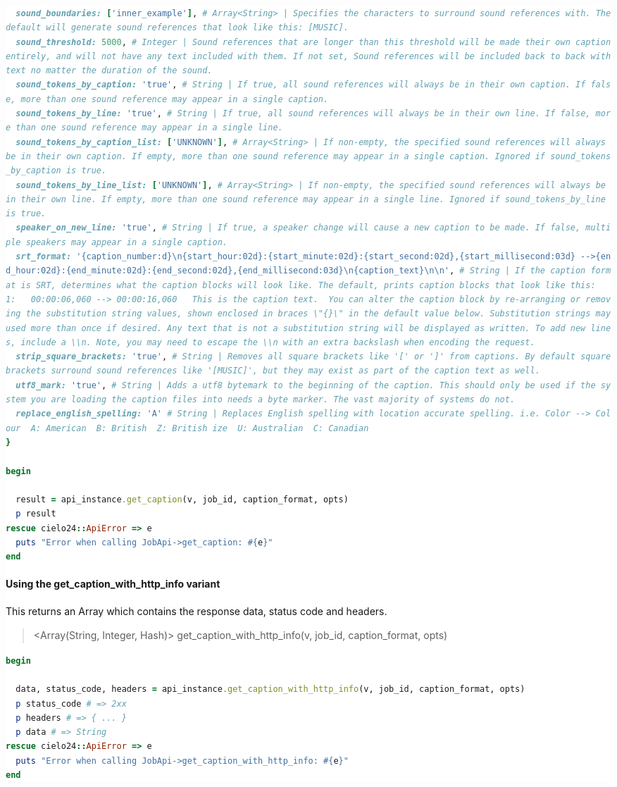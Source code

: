 ```ruby
  sound_boundaries: ['inner_example'], # Array<String> | Specifies the characters to surround sound references with. The default will generate sound references that look like this: [MUSIC].
  sound_threshold: 5000, # Integer | Sound references that are longer than this threshold will be made their own caption entirely, and will not have any text included with them. If not set, Sound references will be included back to back with text no matter the duration of the sound.
  sound_tokens_by_caption: 'true', # String | If true, all sound references will always be in their own caption. If false, more than one sound reference may appear in a single caption.
  sound_tokens_by_line: 'true', # String | If true, all sound references will always be in their own line. If false, more than one sound reference may appear in a single line.
  sound_tokens_by_caption_list: ['UNKNOWN'], # Array<String> | If non-empty, the specified sound references will always be in their own caption. If empty, more than one sound reference may appear in a single caption. Ignored if sound_tokens_by_caption is true.
  sound_tokens_by_line_list: ['UNKNOWN'], # Array<String> | If non-empty, the specified sound references will always be in their own line. If empty, more than one sound reference may appear in a single line. Ignored if sound_tokens_by_line is true.
  speaker_on_new_line: 'true', # String | If true, a speaker change will cause a new caption to be made. If false, multiple speakers may appear in a single caption.
  srt_format: '{caption_number:d}\n{start_hour:02d}:{start_minute:02d}:{start_second:02d},{start_millisecond:03d} -->{end_hour:02d}:{end_minute:02d}:{end_second:02d},{end_millisecond:03d}\n{caption_text}\n\n', # String | If the caption format is SRT, determines what the caption blocks will look like. The default, prints caption blocks that look like this:    1:   00:00:06,060 --> 00:00:16,060   This is the caption text.  You can alter the caption block by re-arranging or removing the substitution string values, shown enclosed in braces \"{}\" in the default value below. Substitution strings may used more than once if desired. Any text that is not a substitution string will be displayed as written. To add new lines, include a \\n. Note, you may need to escape the \\n with an extra backslash when encoding the request. 
  strip_square_brackets: 'true', # String | Removes all square brackets like '[' or ']' from captions. By default square brackets surround sound references like '[MUSIC]', but they may exist as part of the caption text as well.
  utf8_mark: 'true', # String | Adds a utf8 bytemark to the beginning of the caption. This should only be used if the system you are loading the caption files into needs a byte marker. The vast majority of systems do not.
  replace_english_spelling: 'A' # String | Replaces English spelling with location accurate spelling. i.e. Color --> Colour  A: American  B: British  Z: British ize  U: Australian  C: Canadian 
}

begin
  
  result = api_instance.get_caption(v, job_id, caption_format, opts)
  p result
rescue cielo24::ApiError => e
  puts "Error when calling JobApi->get_caption: #{e}"
end
```

#### Using the get_caption_with_http_info variant

This returns an Array which contains the response data, status code and headers.

> <Array(String, Integer, Hash)> get_caption_with_http_info(v, job_id, caption_format, opts)

```ruby
begin
  
  data, status_code, headers = api_instance.get_caption_with_http_info(v, job_id, caption_format, opts)
  p status_code # => 2xx
  p headers # => { ... }
  p data # => String
rescue cielo24::ApiError => e
  puts "Error when calling JobApi->get_caption_with_http_info: #{e}"
end
```
